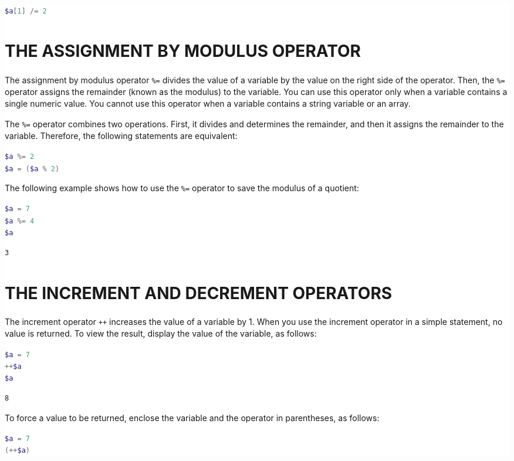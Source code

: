 ```powershell
$a[1] /= 2
```

# THE ASSIGNMENT BY MODULUS OPERATOR

The assignment by modulus operator `%=` divides the value of a variable by
the value on the right side of the operator. Then, the `%=` operator assigns
the remainder (known as the modulus) to the variable. You can use this
operator only when a variable contains a single numeric value. You cannot
use this operator when a variable contains a string variable or an array.

The `%=` operator combines two operations. First, it divides and determines
the remainder, and then it assigns the remainder to the variable.
Therefore, the following statements are equivalent:

```powershell
$a %= 2
$a = ($a % 2)
```

The following example shows how to use the `%=` operator to save the modulus
of a quotient:

```powershell
$a = 7
$a %= 4
$a
```

```
3
```

# THE INCREMENT AND DECREMENT OPERATORS

The increment operator `++` increases the value of a variable by 1. When
you use the increment operator in a simple statement, no value is returned.
To view the result, display the value of the variable, as follows:

```powershell
$a = 7
++$a
$a
```

```
8
```

To force a value to be returned, enclose the variable and the operator in
parentheses, as follows:

```powershell
$a = 7
(++$a)
```
